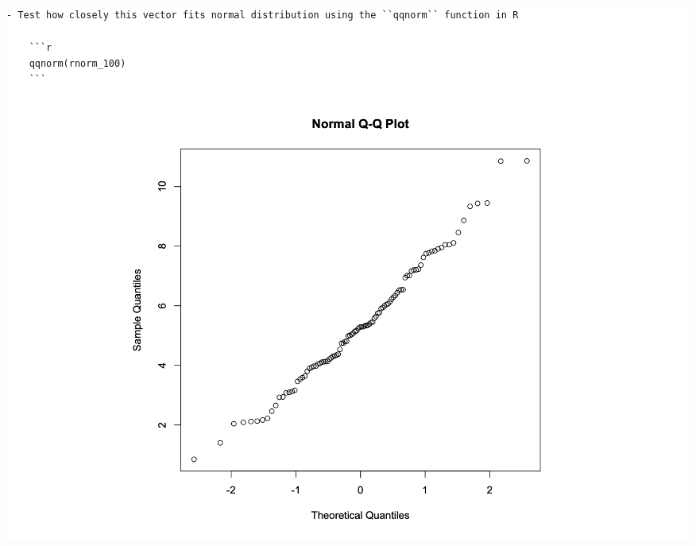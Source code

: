 	- Test how closely this vector fits normal distribution using the ``qqnorm`` function in R

		```r
		qqnorm(rnorm_100)
		```

<center>
<img src="images/rnorm_100.png" width=550 />
</center>
